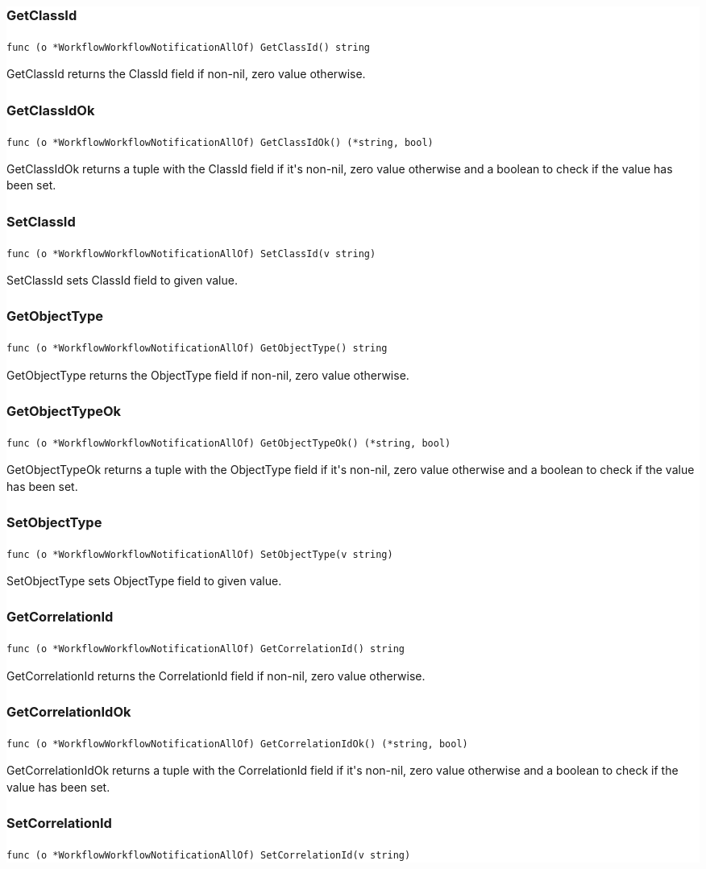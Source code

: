### GetClassId

`func (o *WorkflowWorkflowNotificationAllOf) GetClassId() string`

GetClassId returns the ClassId field if non-nil, zero value otherwise.

### GetClassIdOk

`func (o *WorkflowWorkflowNotificationAllOf) GetClassIdOk() (*string, bool)`

GetClassIdOk returns a tuple with the ClassId field if it's non-nil, zero value otherwise
and a boolean to check if the value has been set.

### SetClassId

`func (o *WorkflowWorkflowNotificationAllOf) SetClassId(v string)`

SetClassId sets ClassId field to given value.


### GetObjectType

`func (o *WorkflowWorkflowNotificationAllOf) GetObjectType() string`

GetObjectType returns the ObjectType field if non-nil, zero value otherwise.

### GetObjectTypeOk

`func (o *WorkflowWorkflowNotificationAllOf) GetObjectTypeOk() (*string, bool)`

GetObjectTypeOk returns a tuple with the ObjectType field if it's non-nil, zero value otherwise
and a boolean to check if the value has been set.

### SetObjectType

`func (o *WorkflowWorkflowNotificationAllOf) SetObjectType(v string)`

SetObjectType sets ObjectType field to given value.


### GetCorrelationId

`func (o *WorkflowWorkflowNotificationAllOf) GetCorrelationId() string`

GetCorrelationId returns the CorrelationId field if non-nil, zero value otherwise.

### GetCorrelationIdOk

`func (o *WorkflowWorkflowNotificationAllOf) GetCorrelationIdOk() (*string, bool)`

GetCorrelationIdOk returns a tuple with the CorrelationId field if it's non-nil, zero value otherwise
and a boolean to check if the value has been set.

### SetCorrelationId

`func (o *WorkflowWorkflowNotificationAllOf) SetCorrelationId(v string)`
